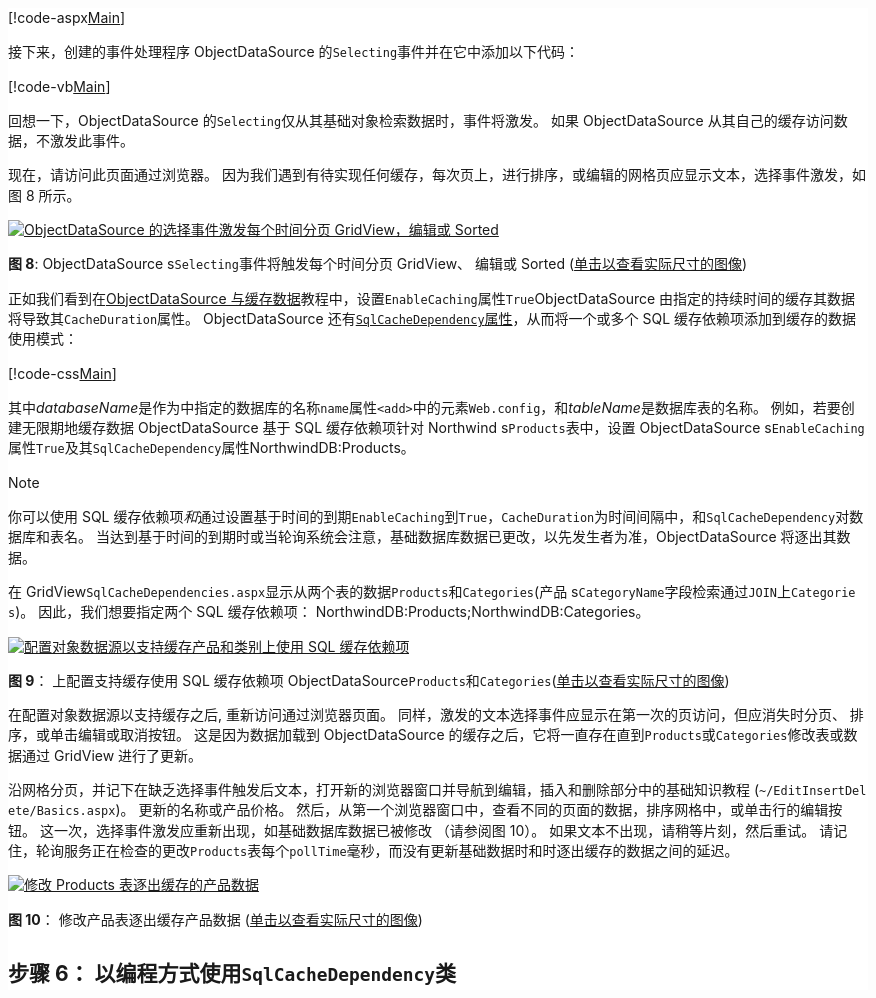 
[!code-aspx[Main](using-sql-cache-dependencies-vb/samples/sample7.aspx)]

接下来，创建的事件处理程序 ObjectDataSource 的`Selecting`事件并在它中添加以下代码：


[!code-vb[Main](using-sql-cache-dependencies-vb/samples/sample8.vb)]

回想一下，ObjectDataSource 的`Selecting`仅从其基础对象检索数据时，事件将激发。 如果 ObjectDataSource 从其自己的缓存访问数据，不激发此事件。

现在，请访问此页面通过浏览器。 因为我们遇到有待实现任何缓存，每次页上，进行排序，或编辑的网格页应显示文本，选择事件激发，如图 8 所示。


[![ObjectDataSource 的选择事件激发每个时间分页 GridView，编辑或 Sorted](using-sql-cache-dependencies-vb/_static/image8.gif)](using-sql-cache-dependencies-vb/_static/image9.png)

**图 8**: ObjectDataSource s`Selecting`事件将触发每个时间分页 GridView、 编辑或 Sorted ([单击以查看实际尺寸的图像](using-sql-cache-dependencies-vb/_static/image10.png))


正如我们看到在[ObjectDataSource 与缓存数据](caching-data-with-the-objectdatasource-vb.md)教程中，设置`EnableCaching`属性`True`ObjectDataSource 由指定的持续时间的缓存其数据将导致其`CacheDuration`属性。 ObjectDataSource 还有[`SqlCacheDependency`属性](https://msdn.microsoft.com/library/system.web.ui.webcontrols.objectdatasource.sqlcachedependency.aspx)，从而将一个或多个 SQL 缓存依赖项添加到缓存的数据使用模式：


[!code-css[Main](using-sql-cache-dependencies-vb/samples/sample9.css)]

其中*databaseName*是作为中指定的数据库的名称`name`属性`<add>`中的元素`Web.config`，和*tableName*是数据库表的名称。 例如，若要创建无限期地缓存数据 ObjectDataSource 基于 SQL 缓存依赖项针对 Northwind s`Products`表中，设置 ObjectDataSource s`EnableCaching`属性`True`及其`SqlCacheDependency`属性NorthwindDB:Products。

> [!NOTE]
> 你可以使用 SQL 缓存依赖项*和*通过设置基于时间的到期`EnableCaching`到`True`，`CacheDuration`为时间间隔中，和`SqlCacheDependency`对数据库和表名。 当达到基于时间的到期时或当轮询系统会注意，基础数据库数据已更改，以先发生者为准，ObjectDataSource 将逐出其数据。


在 GridView`SqlCacheDependencies.aspx`显示从两个表的数据`Products`和`Categories`(产品 s`CategoryName`字段检索通过`JOIN`上`Categories`)。 因此，我们想要指定两个 SQL 缓存依赖项： NorthwindDB:Products;NorthwindDB:Categories。


[![配置对象数据源以支持缓存产品和类别上使用 SQL 缓存依赖项](using-sql-cache-dependencies-vb/_static/image9.gif)](using-sql-cache-dependencies-vb/_static/image11.png)

**图 9**： 上配置支持缓存使用 SQL 缓存依赖项 ObjectDataSource`Products`和`Categories`([单击以查看实际尺寸的图像](using-sql-cache-dependencies-vb/_static/image12.png))


在配置对象数据源以支持缓存之后, 重新访问通过浏览器页面。 同样，激发的文本选择事件应显示在第一次的页访问，但应消失时分页、 排序，或单击编辑或取消按钮。 这是因为数据加载到 ObjectDataSource 的缓存之后，它将一直存在直到`Products`或`Categories`修改表或数据通过 GridView 进行了更新。

沿网格分页，并记下在缺乏选择事件触发后文本，打开新的浏览器窗口并导航到编辑，插入和删除部分中的基础知识教程 (`~/EditInsertDelete/Basics.aspx`)。 更新的名称或产品价格。 然后，从第一个浏览器窗口中，查看不同的页面的数据，排序网格中，或单击行的编辑按钮。 这一次，选择事件激发应重新出现，如基础数据库数据已被修改 （请参阅图 10）。 如果文本不出现，请稍等片刻，然后重试。 请记住，轮询服务正在检查的更改`Products`表每个`pollTime`毫秒，而没有更新基础数据时和时逐出缓存的数据之间的延迟。


[![修改 Products 表逐出缓存的产品数据](using-sql-cache-dependencies-vb/_static/image10.gif)](using-sql-cache-dependencies-vb/_static/image13.png)

**图 10**： 修改产品表逐出缓存产品数据 ([单击以查看实际尺寸的图像](using-sql-cache-dependencies-vb/_static/image14.png))


## <a name="step-6-programmatically-working-with-thesqlcachedependencyclass"></a>步骤 6： 以编程方式使用`SqlCacheDependency`类
